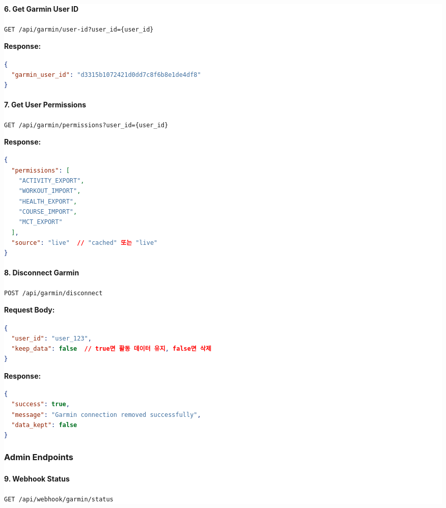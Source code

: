 #### 6. Get Garmin User ID
```http
GET /api/garmin/user-id?user_id={user_id}
```

**Response:**
```json
{
  "garmin_user_id": "d3315b1072421d0dd7c8f6b8e1de4df8"
}
```

#### 7. Get User Permissions
```http
GET /api/garmin/permissions?user_id={user_id}
```

**Response:**
```json
{
  "permissions": [
    "ACTIVITY_EXPORT",
    "WORKOUT_IMPORT",
    "HEALTH_EXPORT",
    "COURSE_IMPORT",
    "MCT_EXPORT"
  ],
  "source": "live"  // "cached" 또는 "live"
}
```

#### 8. Disconnect Garmin
```http
POST /api/garmin/disconnect
```

**Request Body:**
```json
{
  "user_id": "user_123",
  "keep_data": false  // true면 활동 데이터 유지, false면 삭제
}
```

**Response:**
```json
{
  "success": true,
  "message": "Garmin connection removed successfully",
  "data_kept": false
}
```

### Admin Endpoints

#### 9. Webhook Status
```http
GET /api/webhook/garmin/status
```
